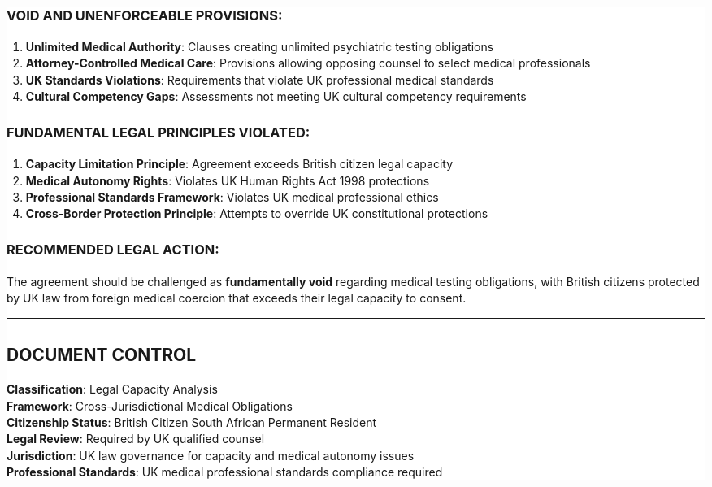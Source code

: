 ### VOID AND UNENFORCEABLE PROVISIONS:
1. **Unlimited Medical Authority**: Clauses creating unlimited psychiatric testing obligations
2. **Attorney-Controlled Medical Care**: Provisions allowing opposing counsel to select medical professionals
3. **UK Standards Violations**: Requirements that violate UK professional medical standards
4. **Cultural Competency Gaps**: Assessments not meeting UK cultural competency requirements

### FUNDAMENTAL LEGAL PRINCIPLES VIOLATED:
1. **Capacity Limitation Principle**: Agreement exceeds British citizen legal capacity
2. **Medical Autonomy Rights**: Violates UK Human Rights Act 1998 protections
3. **Professional Standards Framework**: Violates UK medical professional ethics
4. **Cross-Border Protection Principle**: Attempts to override UK constitutional protections

### RECOMMENDED LEGAL ACTION:
The agreement should be challenged as **fundamentally void** regarding medical testing obligations, with British citizens protected by UK law from foreign medical coercion that exceeds their legal capacity to consent.

---

## DOCUMENT CONTROL

**Classification**: Legal Capacity Analysis  
**Framework**: Cross-Jurisdictional Medical Obligations  
**Citizenship Status**: British Citizen South African Permanent Resident  
**Legal Review**: Required by UK qualified counsel  
**Jurisdiction**: UK law governance for capacity and medical autonomy issues  
**Professional Standards**: UK medical professional standards compliance required